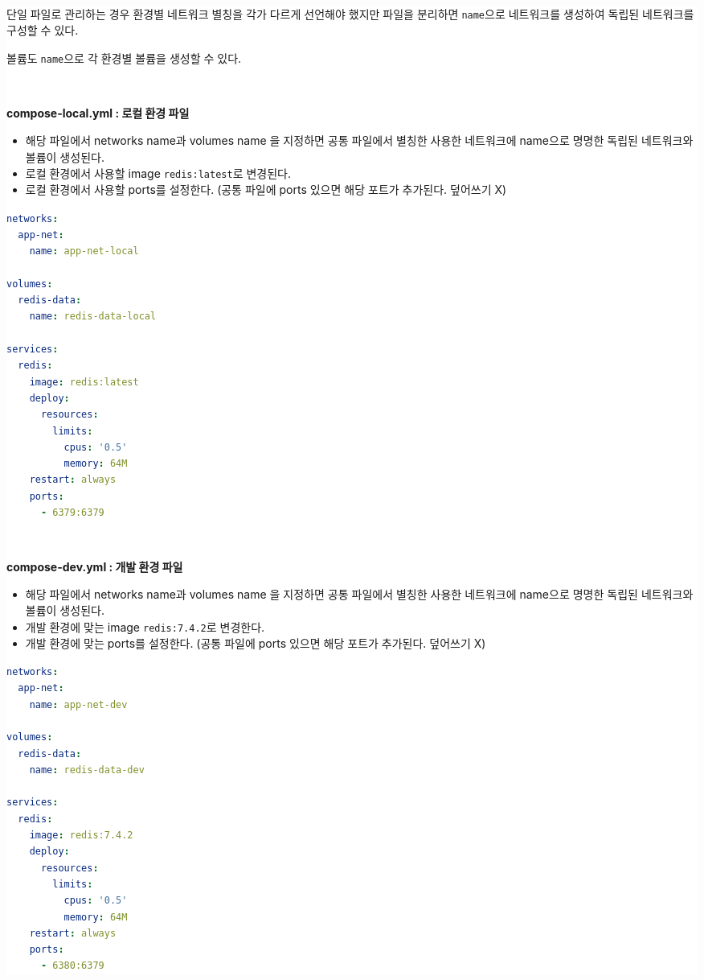 
단일 파일로 관리하는 경우 환경별 네트워크 별칭을 각가 다르게 선언해야 했지만 
파일을 분리하면 `name`으로 네트워크를 생성하여 독립된 네트워크를 구성할 수 있다.  

볼륨도 `name`으로 각 환경별 볼륨을 생성할 수 있다.

<br>

**compose-local.yml : 로컬 환경 파일**  
- 해당 파일에서 networks name과 volumes name 을 지정하면 공통 파일에서 별칭한 사용한 네트워크에 name으로 명명한 독립된 네트워크와 볼륨이 생성된다.
- 로컬 환경에서 사용할 image `redis:latest`로 변경된다.
- 로컬 환경에서 사용할 ports를 설정한다. (공통 파일에 ports 있으면 해당 포트가 추가된다. 덮어쓰기 X)
  
```yaml
networks:
  app-net: 
    name: app-net-local

volumes:
  redis-data:
    name: redis-data-local

services:
  redis:
    image: redis:latest
    deploy:
      resources:
        limits:
          cpus: '0.5'
          memory: 64M
    restart: always
    ports:
      - 6379:6379
```

<br>

**compose-dev.yml : 개발 환경 파일**  
- 해당 파일에서 networks name과 volumes name 을 지정하면 공통 파일에서 별칭한 사용한 네트워크에 name으로 명명한 독립된 네트워크와 볼륨이 생성된다.
- 개발 환경에 맞는 image `redis:7.4.2`로 변경한다.
- 개발 환경에 맞는 ports를 설정한다. (공통 파일에 ports 있으면 해당 포트가 추가된다. 덮어쓰기 X)
  
```yaml
networks:
  app-net: 
    name: app-net-dev

volumes:
  redis-data:
    name: redis-data-dev

services:
  redis:
    image: redis:7.4.2
    deploy:
      resources:
        limits:
          cpus: '0.5'
          memory: 64M
    restart: always
    ports:
      - 6380:6379
```
